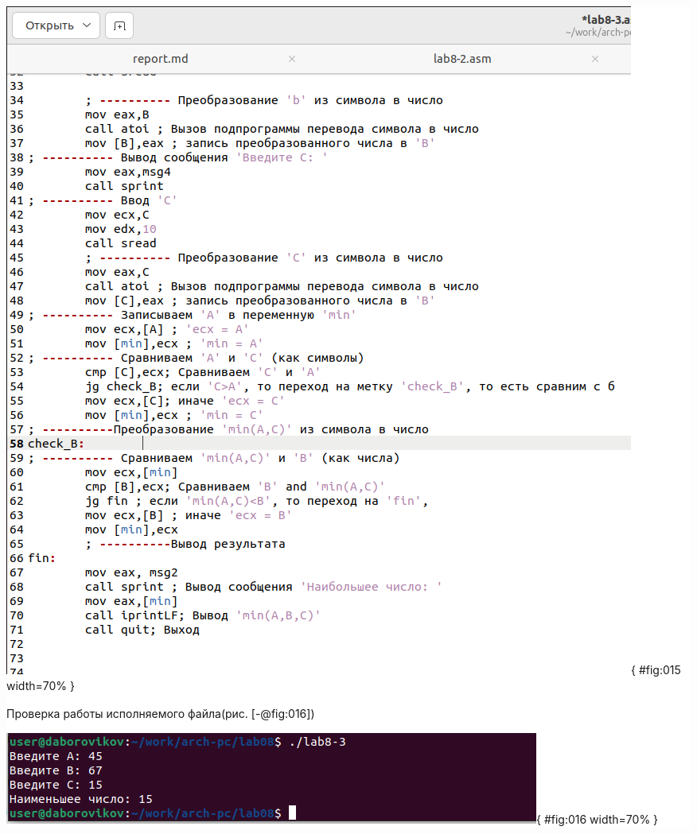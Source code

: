 ![Текст программы](image/15.png){ #fig:015 width=70% }

Проверка работы исполняемого файла(рис. [-@fig:016])

![Проверка работы исполняемого файла](image/16.png){ #fig:016 width=70% }
